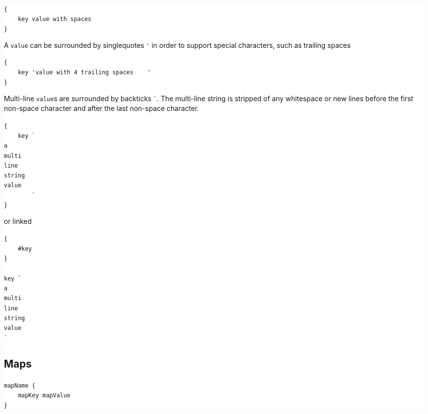 ``` deon
{
    key value with spaces
}
```


A `value` can be surrounded by singlequotes `'` in order to support special characters, such as trailing spaces

``` deon
{
    key 'value with 4 trailing spaces    '
}
```


Multi-line `value`s are surrounded by backticks <code>`</code>. The multi-line string is stripped of any whitespace or new lines before the first non-space character and after the last non-space character.


``` deon
{
    key `
a
multi
line
string
value
        `
}
```

or linked

``` deon
{
    #key
}

key `
a
multi
line
string
value
`
```



## Maps

``` deon
mapName {
    mapKey mapValue
}
```

